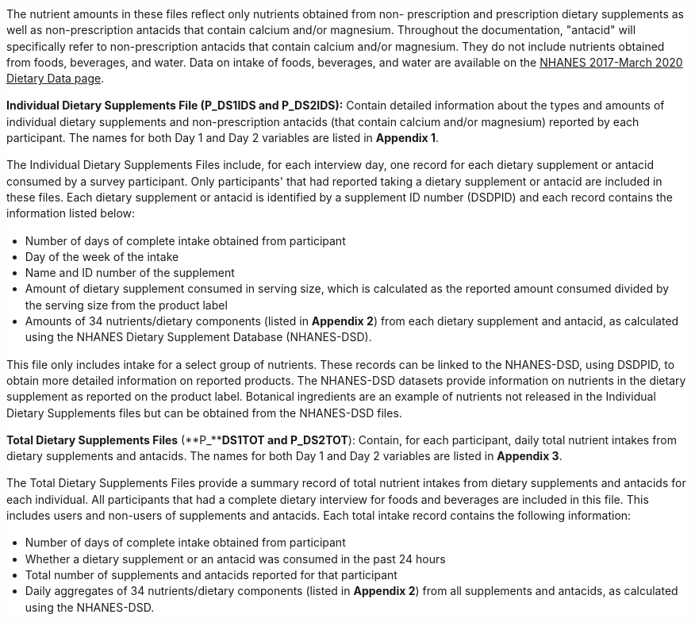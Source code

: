 The nutrient amounts in these files reflect only nutrients obtained from non-
prescription and prescription dietary supplements as well as non-prescription
antacids that contain calcium and/or magnesium. Throughout the documentation,
"antacid" will specifically refer to non-prescription antacids that contain
calcium and/or magnesium. They do not include nutrients obtained from foods,
beverages, and water. Data on intake of foods, beverages, and water are
available on the [NHANES 2017-March 2020 Dietary Data
page](https://wwwn.cdc.gov/nchs/nhanes/search/datapage.aspx?Component=Dietary&Cycle=2017-2020##_blank).

**Individual Dietary Supplements File (P_DS1IDS and P_DS2IDS):** Contain
detailed information about the types and amounts of individual dietary
supplements and non-prescription antacids (that contain calcium and/or
magnesium) reported by each participant. The names for both Day 1 and Day 2
variables are listed in **Appendix 1**.

The Individual Dietary Supplements Files include, for each interview day, one
record for each dietary supplement or antacid consumed by a survey
participant. Only participants' that had reported taking a dietary supplement
or antacid are included in these files. Each dietary supplement or antacid is
identified by a supplement ID number (DSDPID) and each record contains the
information listed below:

  * Number of days of complete intake obtained from participant 
  * Day of the week of the intake 
  * Name and ID number of the supplement 
  * Amount of dietary supplement consumed in serving size, which is calculated as the reported amount consumed divided by the serving size from the product label 
  * Amounts of 34 nutrients/dietary components (listed in **Appendix 2**) from each dietary supplement and antacid, as calculated using the NHANES Dietary Supplement Database (NHANES-DSD). 

This file only includes intake for a select group of nutrients. These records
can be linked to the NHANES-DSD, using DSDPID, to obtain more detailed
information on reported products. The NHANES-DSD datasets provide information
on nutrients in the dietary supplement as reported on the product label.
Botanical ingredients are an example of nutrients not released in the
Individual Dietary Supplements files but can be obtained from the NHANES-DSD
files.

**Total Dietary Supplements Files** (**P_****DS1TOT and P_DS2TOT**): Contain,
for each participant, daily total nutrient intakes from dietary supplements
and antacids. The names for both Day 1 and Day 2 variables are listed in
**Appendix 3**.

The Total Dietary Supplements Files provide a summary record of total nutrient
intakes from dietary supplements and antacids for each individual. All
participants that had a complete dietary interview for foods and beverages are
included in this file. This includes users and non-users of supplements and
antacids. Each total intake record contains the following information:

  * Number of days of complete intake obtained from participant 
  * Whether a dietary supplement or an antacid was consumed in the past 24 hours 
  * Total number of supplements and antacids reported for that participant 
  * Daily aggregates of 34 nutrients/dietary components (listed in **Appendix 2**) from all supplements and antacids, as calculated using the NHANES-DSD. 
